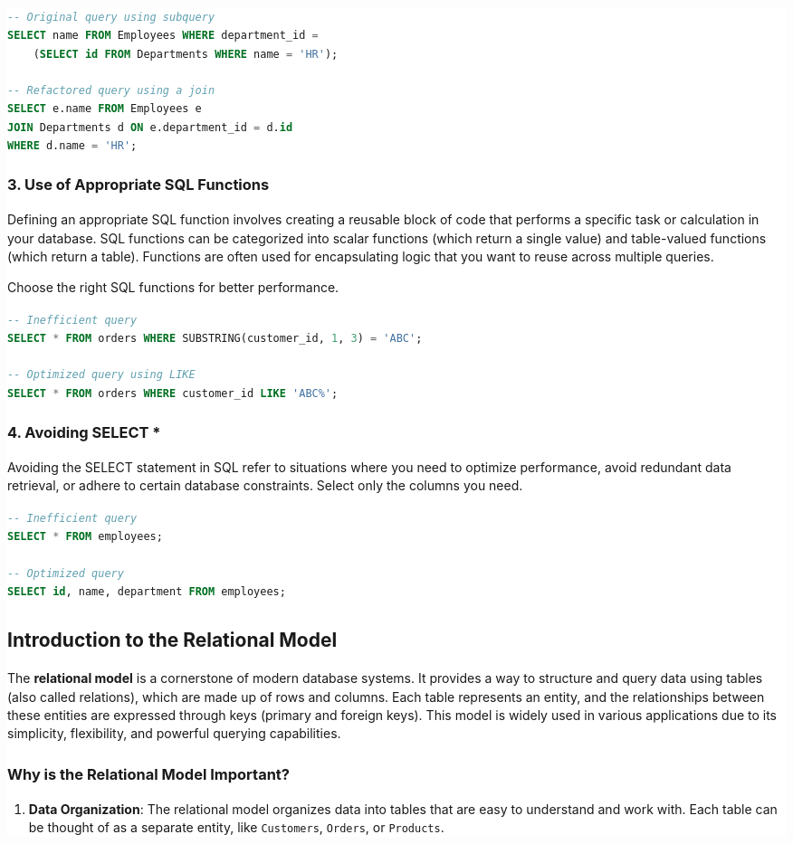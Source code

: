 ```sql
-- Original query using subquery
SELECT name FROM Employees WHERE department_id = 
    (SELECT id FROM Departments WHERE name = 'HR');

-- Refactored query using a join
SELECT e.name FROM Employees e
JOIN Departments d ON e.department_id = d.id
WHERE d.name = 'HR';
```


### 3. Use of Appropriate SQL Functions
Defining an appropriate SQL function involves creating a reusable block of code that performs a specific task or calculation in your database. 
SQL functions can be categorized into scalar functions (which return a single value) and table-valued functions (which return a table). 
Functions are often used for encapsulating logic that you want to reuse across multiple queries.

Choose the right SQL functions for better performance.

```sql
-- Inefficient query
SELECT * FROM orders WHERE SUBSTRING(customer_id, 1, 3) = 'ABC';

-- Optimized query using LIKE
SELECT * FROM orders WHERE customer_id LIKE 'ABC%';

```
### 4. Avoiding SELECT *
Avoiding the SELECT statement in SQL refer to situations where you need to optimize performance, avoid redundant data retrieval, or adhere to certain database constraints. 
Select only the columns you need.

```sql
-- Inefficient query
SELECT * FROM employees;

-- Optimized query
SELECT id, name, department FROM employees;
```

## Introduction to the Relational Model

The **relational model** is a cornerstone of modern database systems. It provides a way to structure and query data using tables (also called relations), which are made up of rows and columns. Each table represents an entity, and the relationships between these entities are expressed through keys (primary and foreign keys). This model is widely used in various applications due to its simplicity, flexibility, and powerful querying capabilities.

### Why is the Relational Model Important?

1. **Data Organization**: The relational model organizes data into tables that are easy to understand and work with. Each table can be thought of as a separate entity, like `Customers`, `Orders`, or `Products`.
